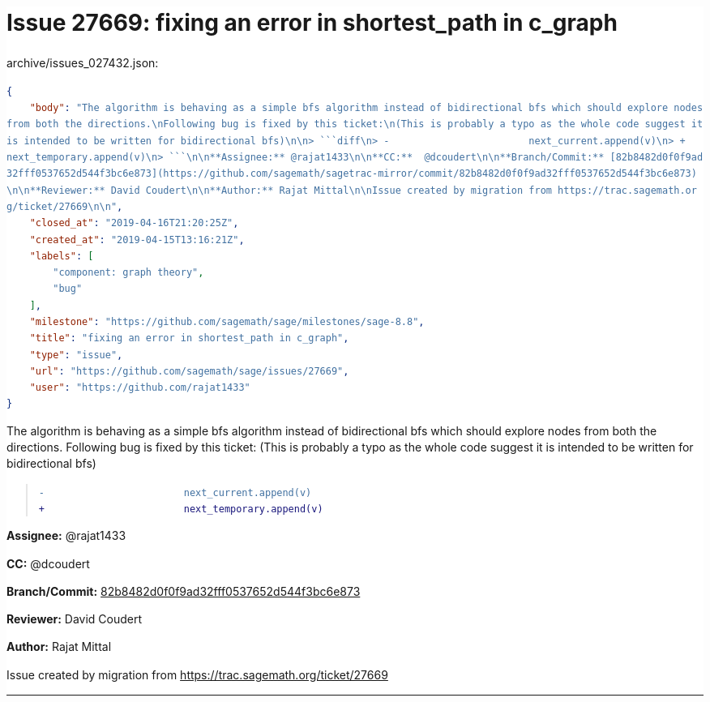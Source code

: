 # Issue 27669: fixing an error in shortest_path in c_graph

archive/issues_027432.json:
```json
{
    "body": "The algorithm is behaving as a simple bfs algorithm instead of bidirectional bfs which should explore nodes from both the directions.\nFollowing bug is fixed by this ticket:\n(This is probably a typo as the whole code suggest it is intended to be written for bidirectional bfs)\n\n> ```diff\n> -                        next_current.append(v)\n> +                        next_temporary.append(v)\n> ```\n\n**Assignee:** @rajat1433\n\n**CC:**  @dcoudert\n\n**Branch/Commit:** [82b8482d0f0f9ad32fff0537652d544f3bc6e873](https://github.com/sagemath/sagetrac-mirror/commit/82b8482d0f0f9ad32fff0537652d544f3bc6e873)\n\n**Reviewer:** David Coudert\n\n**Author:** Rajat Mittal\n\nIssue created by migration from https://trac.sagemath.org/ticket/27669\n\n",
    "closed_at": "2019-04-16T21:20:25Z",
    "created_at": "2019-04-15T13:16:21Z",
    "labels": [
        "component: graph theory",
        "bug"
    ],
    "milestone": "https://github.com/sagemath/sage/milestones/sage-8.8",
    "title": "fixing an error in shortest_path in c_graph",
    "type": "issue",
    "url": "https://github.com/sagemath/sage/issues/27669",
    "user": "https://github.com/rajat1433"
}
```
The algorithm is behaving as a simple bfs algorithm instead of bidirectional bfs which should explore nodes from both the directions.
Following bug is fixed by this ticket:
(This is probably a typo as the whole code suggest it is intended to be written for bidirectional bfs)

> ```diff
> -                        next_current.append(v)
> +                        next_temporary.append(v)
> ```

**Assignee:** @rajat1433

**CC:**  @dcoudert

**Branch/Commit:** [82b8482d0f0f9ad32fff0537652d544f3bc6e873](https://github.com/sagemath/sagetrac-mirror/commit/82b8482d0f0f9ad32fff0537652d544f3bc6e873)

**Reviewer:** David Coudert

**Author:** Rajat Mittal

Issue created by migration from https://trac.sagemath.org/ticket/27669





---
